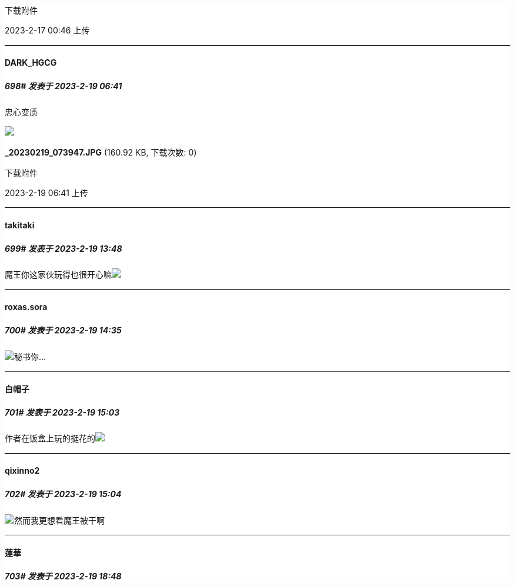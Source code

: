 下载附件

2023-2-17 00:46 上传


*****

####  DARK_HGCG  
##### 698#       发表于 2023-2-19 06:41

忠心变质

<img src="https://img.saraba1st.com/forum/202302/19/064118e4myfaa40kmynltm.jpg" referrerpolicy="no-referrer">

<strong>_20230219_073947.JPG</strong> (160.92 KB, 下载次数: 0)

下载附件

2023-2-19 06:41 上传


*****

####  takitaki  
##### 699#       发表于 2023-2-19 13:48

魔王你这家伙玩得也很开心嘛<img src="https://static.saraba1st.com/image/smiley/face2017/067.png" referrerpolicy="no-referrer">


*****

####  roxas.sora  
##### 700#       发表于 2023-2-19 14:35

<img src="https://static.saraba1st.com/image/smiley/face2017/068.png" referrerpolicy="no-referrer">秘书你...


*****

####  白帽子  
##### 701#       发表于 2023-2-19 15:03

作者在饭盒上玩的挺花的<img src="https://static.saraba1st.com/image/smiley/face2017/037.png" referrerpolicy="no-referrer">

*****

####  qixinno2  
##### 702#       发表于 2023-2-19 15:04

<img src="https://static.saraba1st.com/image/smiley/face2017/054.png" referrerpolicy="no-referrer">然而我更想看魔王被干啊


*****

####  蓮華  
##### 703#       发表于 2023-2-19 18:48
